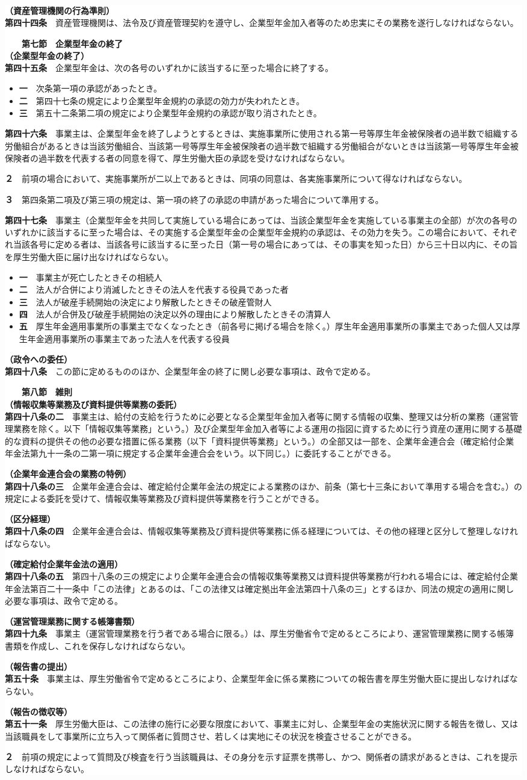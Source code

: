 **（資産管理機関の行為準則）**  
**第四十四条**　資産管理機関は、法令及び資産管理契約を遵守し、企業型年金加入者等のため忠実にその業務を遂行しなければならない。  
  
&emsp;&emsp;**第七節　企業型年金の終了**  
**（企業型年金の終了）**  
**第四十五条**　企業型年金は、次の各号のいずれかに該当するに至った場合に終了する。  
* **一**　次条第一項の承認があったとき。  
* **二**　第四十七条の規定により企業型年金規約の承認の効力が失われたとき。  
* **三**　第五十二条第二項の規定により企業型年金規約の承認が取り消されたとき。  
  
**第四十六条**　事業主は、企業型年金を終了しようとするときは、実施事業所に使用される第一号等厚生年金被保険者の過半数で組織する労働組合があるときは当該労働組合、当該第一号等厚生年金被保険者の過半数で組織する労働組合がないときは当該第一号等厚生年金被保険者の過半数を代表する者の同意を得て、厚生労働大臣の承認を受けなければならない。  
  
**２**　前項の場合において、実施事業所が二以上であるときは、同項の同意は、各実施事業所について得なければならない。  
  
**３**　第四条第二項及び第三項の規定は、第一項の終了の承認の申請があった場合について準用する。  
  
**第四十七条**　事業主（企業型年金を共同して実施している場合にあっては、当該企業型年金を実施している事業主の全部）が次の各号のいずれかに該当するに至った場合は、その実施する企業型年金の企業型年金規約の承認は、その効力を失う。この場合において、それぞれ当該各号に定める者は、当該各号に該当するに至った日（第一号の場合にあっては、その事実を知った日）から三十日以内に、その旨を厚生労働大臣に届け出なければならない。  
* **一**　事業主が死亡したときその相続人  
* **二**　法人が合併により消滅したときその法人を代表する役員であった者  
* **三**　法人が破産手続開始の決定により解散したときその破産管財人  
* **四**　法人が合併及び破産手続開始の決定以外の理由により解散したときその清算人  
* **五**　厚生年金適用事業所の事業主でなくなったとき（前各号に掲げる場合を除く。）厚生年金適用事業所の事業主であった個人又は厚生年金適用事業所の事業主であった法人を代表する役員  
  
**（政令への委任）**  
**第四十八条**　この節に定めるもののほか、企業型年金の終了に関し必要な事項は、政令で定める。  
  
&emsp;&emsp;**第八節　雑則**  
**（情報収集等業務及び資料提供等業務の委託）**  
**第四十八条の二**　事業主は、給付の支給を行うために必要となる企業型年金加入者等に関する情報の収集、整理又は分析の業務（運営管理業務を除く。以下「情報収集等業務」という。）及び企業型年金加入者等による運用の指図に資するために行う資産の運用に関する基礎的な資料の提供その他の必要な措置に係る業務（以下「資料提供等業務」という。）の全部又は一部を、企業年金連合会（確定給付企業年金法第九十一条の二第一項に規定する企業年金連合会をいう。以下同じ。）に委託することができる。  
  
**（企業年金連合会の業務の特例）**  
**第四十八条の三**　企業年金連合会は、確定給付企業年金法の規定による業務のほか、前条（第七十三条において準用する場合を含む。）の規定による委託を受けて、情報収集等業務及び資料提供等業務を行うことができる。  
  
**（区分経理）**  
**第四十八条の四**　企業年金連合会は、情報収集等業務及び資料提供等業務に係る経理については、その他の経理と区分して整理しなければならない。  
  
**（確定給付企業年金法の適用）**  
**第四十八条の五**　第四十八条の三の規定により企業年金連合会の情報収集等業務又は資料提供等業務が行われる場合には、確定給付企業年金法第百二十一条中「この法律」とあるのは、「この法律又は確定拠出年金法第四十八条の三」とするほか、同法の規定の適用に関し必要な事項は、政令で定める。  
  
**（運営管理業務に関する帳簿書類）**  
**第四十九条**　事業主（運営管理業務を行う者である場合に限る。）は、厚生労働省令で定めるところにより、運営管理業務に関する帳簿書類を作成し、これを保存しなければならない。  
  
**（報告書の提出）**  
**第五十条**　事業主は、厚生労働省令で定めるところにより、企業型年金に係る業務についての報告書を厚生労働大臣に提出しなければならない。  
  
**（報告の徴収等）**  
**第五十一条**　厚生労働大臣は、この法律の施行に必要な限度において、事業主に対し、企業型年金の実施状況に関する報告を徴し、又は当該職員をして事業所に立ち入って関係者に質問させ、若しくは実地にその状況を検査させることができる。  
  
**２**　前項の規定によって質問及び検査を行う当該職員は、その身分を示す証票を携帯し、かつ、関係者の請求があるときは、これを提示しなければならない。  
  